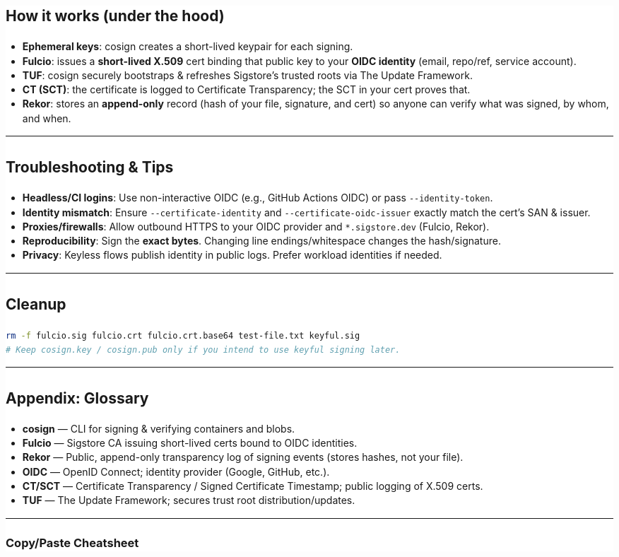 
## How it works (under the hood)

* **Ephemeral keys**: cosign creates a short-lived keypair for each signing.
* **Fulcio**: issues a **short-lived X.509** cert binding that public key to your **OIDC identity** (email, repo/ref, service account).
* **TUF**: cosign securely bootstraps & refreshes Sigstore’s trusted roots via The Update Framework.
* **CT (SCT)**: the certificate is logged to Certificate Transparency; the SCT in your cert proves that.
* **Rekor**: stores an **append-only** record (hash of your file, signature, and cert) so anyone can verify what was signed, by whom, and when.

---

## Troubleshooting & Tips

* **Headless/CI logins**: Use non-interactive OIDC (e.g., GitHub Actions OIDC) or pass `--identity-token`.
* **Identity mismatch**: Ensure `--certificate-identity` and `--certificate-oidc-issuer` exactly match the cert’s SAN & issuer.
* **Proxies/firewalls**: Allow outbound HTTPS to your OIDC provider and `*.sigstore.dev` (Fulcio, Rekor).
* **Reproducibility**: Sign the **exact bytes**. Changing line endings/whitespace changes the hash/signature.
* **Privacy**: Keyless flows publish identity in public logs. Prefer workload identities if needed.

---

## Cleanup

```bash
rm -f fulcio.sig fulcio.crt fulcio.crt.base64 test-file.txt keyful.sig
# Keep cosign.key / cosign.pub only if you intend to use keyful signing later.
```

---

## Appendix: Glossary

* **cosign** — CLI for signing & verifying containers and blobs.
* **Fulcio** — Sigstore CA issuing short-lived certs bound to OIDC identities.
* **Rekor** — Public, append-only transparency log of signing events (stores hashes, not your file).
* **OIDC** — OpenID Connect; identity provider (Google, GitHub, etc.).
* **CT/SCT** — Certificate Transparency / Signed Certificate Timestamp; public logging of X.509 certs.
* **TUF** — The Update Framework; secures trust root distribution/updates.

---

### Copy/Paste Cheatsheet
